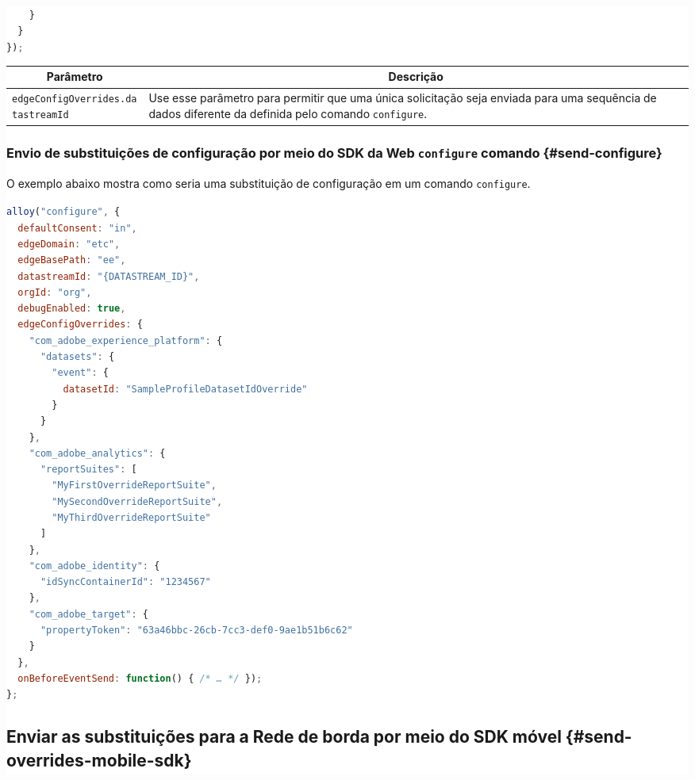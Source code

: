 ```js {line-numbers="true" highlight="5-25"}
    }
  }
});
```

| Parâmetro | Descrição |
|---|---|
| `edgeConfigOverrides.datastreamId` | Use esse parâmetro para permitir que uma única solicitação seja enviada para uma sequência de dados diferente da definida pelo comando `configure`. |

### Envio de substituições de configuração por meio do SDK da Web `configure` comando {#send-configure}

O exemplo abaixo mostra como seria uma substituição de configuração em um comando `configure`.

```js {line-numbers="true" highlight="8-30"}
alloy("configure", {
  defaultConsent: "in",
  edgeDomain: "etc",
  edgeBasePath: "ee",
  datastreamId: "{DATASTREAM_ID}",
  orgId: "org",
  debugEnabled: true,
  edgeConfigOverrides: {
    "com_adobe_experience_platform": {
      "datasets": {
        "event": {
          datasetId: "SampleProfileDatasetIdOverride"
        }
      }
    },
    "com_adobe_analytics": {
      "reportSuites": [
        "MyFirstOverrideReportSuite",
        "MySecondOverrideReportSuite",
        "MyThirdOverrideReportSuite"
      ]
    },
    "com_adobe_identity": {
      "idSyncContainerId": "1234567"
    },
    "com_adobe_target": {
      "propertyToken": "63a46bbc-26cb-7cc3-def0-9ae1b51b6c62"
    }
  },
  onBeforeEventSend: function() { /* … */ });
};
```

## Enviar as substituições para a Rede de borda por meio do SDK móvel {#send-overrides-mobile-sdk}
